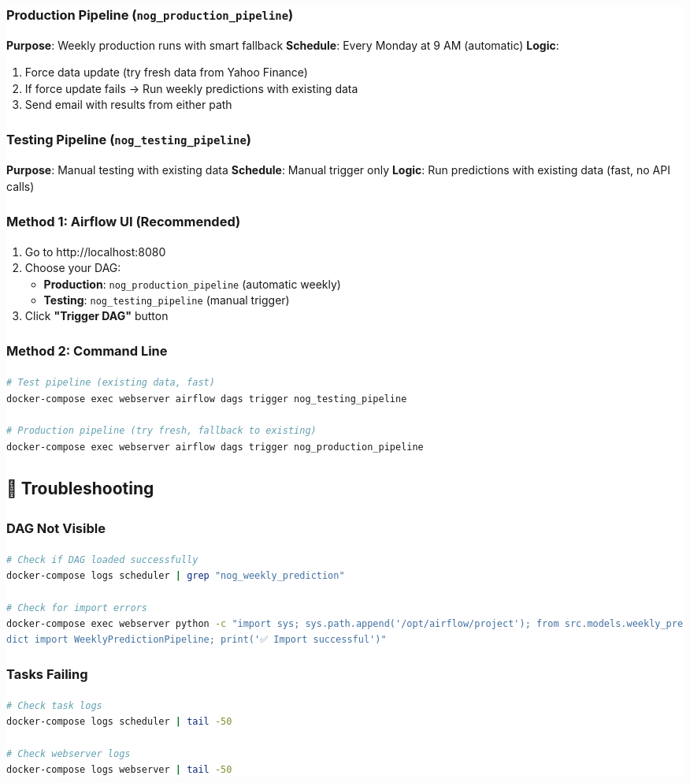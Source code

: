 ### **Production Pipeline** (`nog_production_pipeline`)
**Purpose**: Weekly production runs with smart fallback
**Schedule**: Every Monday at 9 AM (automatic)
**Logic**: 
1. Force data update (try fresh data from Yahoo Finance)
2. If force update fails → Run weekly predictions with existing data
3. Send email with results from either path

### **Testing Pipeline** (`nog_testing_pipeline`)
**Purpose**: Manual testing with existing data
**Schedule**: Manual trigger only
**Logic**: Run predictions with existing data (fast, no API calls)

### Method 1: Airflow UI (Recommended)
1. Go to http://localhost:8080
2. Choose your DAG:
   - **Production**: `nog_production_pipeline` (automatic weekly)
   - **Testing**: `nog_testing_pipeline` (manual trigger)
3. Click **"Trigger DAG"** button

### Method 2: Command Line
```bash
# Test pipeline (existing data, fast)
docker-compose exec webserver airflow dags trigger nog_testing_pipeline

# Production pipeline (try fresh, fallback to existing)
docker-compose exec webserver airflow dags trigger nog_production_pipeline
```

## 🔧 Troubleshooting

### DAG Not Visible
```bash
# Check if DAG loaded successfully
docker-compose logs scheduler | grep "nog_weekly_prediction"

# Check for import errors
docker-compose exec webserver python -c "import sys; sys.path.append('/opt/airflow/project'); from src.models.weekly_predict import WeeklyPredictionPipeline; print('✅ Import successful')"
```

### Tasks Failing
```bash
# Check task logs
docker-compose logs scheduler | tail -50

# Check webserver logs
docker-compose logs webserver | tail -50
```

